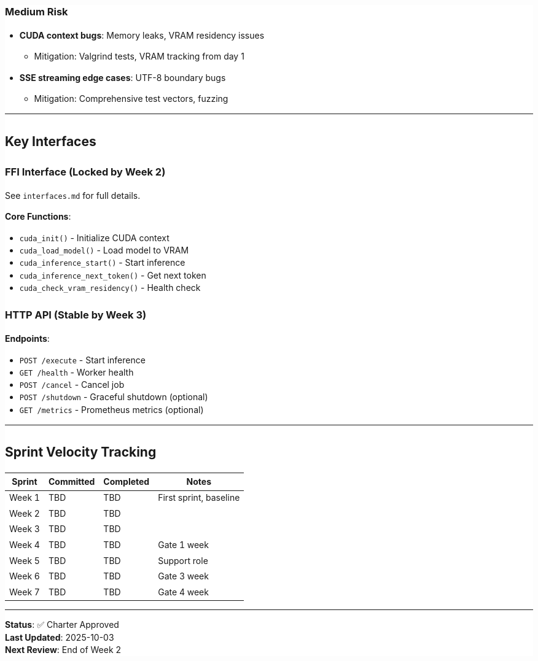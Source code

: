 ### Medium Risk
- **CUDA context bugs**: Memory leaks, VRAM residency issues
  - Mitigation: Valgrind tests, VRAM tracking from day 1

- **SSE streaming edge cases**: UTF-8 boundary bugs
  - Mitigation: Comprehensive test vectors, fuzzing

---

## Key Interfaces

### FFI Interface (Locked by Week 2)

See `interfaces.md` for full details.

**Core Functions**:
- `cuda_init()` - Initialize CUDA context
- `cuda_load_model()` - Load model to VRAM
- `cuda_inference_start()` - Start inference
- `cuda_inference_next_token()` - Get next token
- `cuda_check_vram_residency()` - Health check

### HTTP API (Stable by Week 3)

**Endpoints**:
- `POST /execute` - Start inference
- `GET /health` - Worker health
- `POST /cancel` - Cancel job
- `POST /shutdown` - Graceful shutdown (optional)
- `GET /metrics` - Prometheus metrics (optional)

---

## Sprint Velocity Tracking

| Sprint | Committed | Completed | Notes |
|--------|-----------|-----------|-------|
| Week 1 | TBD | TBD | First sprint, baseline |
| Week 2 | TBD | TBD | |
| Week 3 | TBD | TBD | |
| Week 4 | TBD | TBD | Gate 1 week |
| Week 5 | TBD | TBD | Support role |
| Week 6 | TBD | TBD | Gate 3 week |
| Week 7 | TBD | TBD | Gate 4 week |

---

**Status**: ✅ Charter Approved  
**Last Updated**: 2025-10-03  
**Next Review**: End of Week 2
